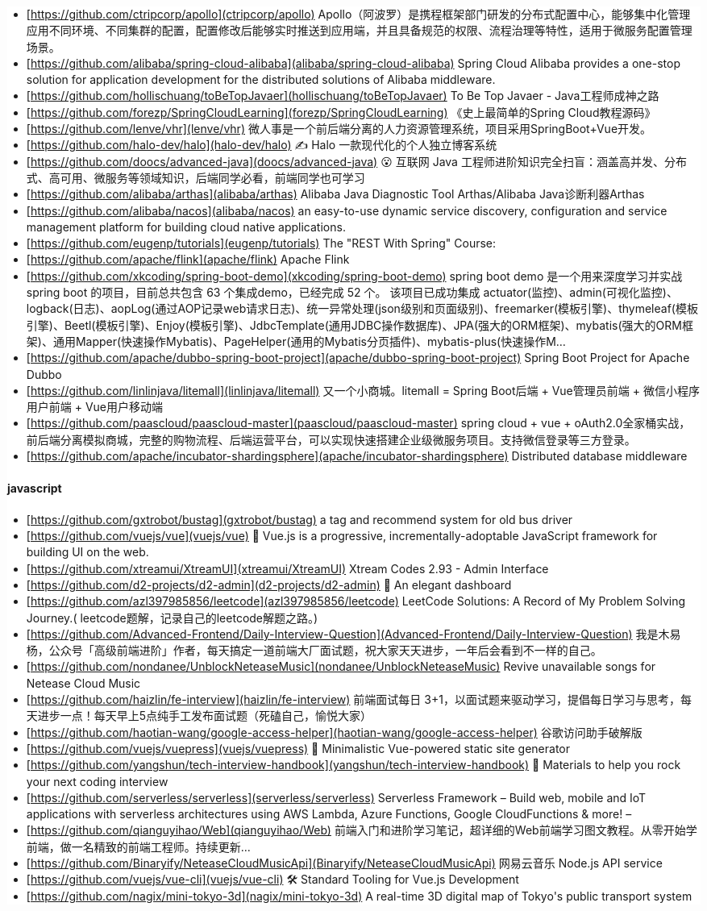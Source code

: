 * [https://github.com/ctripcorp/apollo](ctripcorp/apollo) Apollo（阿波罗）是携程框架部门研发的分布式配置中心，能够集中化管理应用不同环境、不同集群的配置，配置修改后能够实时推送到应用端，并且具备规范的权限、流程治理等特性，适用于微服务配置管理场景。
* [https://github.com/alibaba/spring-cloud-alibaba](alibaba/spring-cloud-alibaba) Spring Cloud Alibaba provides a one-stop solution for application development for the distributed solutions of Alibaba middleware.
* [https://github.com/hollischuang/toBeTopJavaer](hollischuang/toBeTopJavaer) To Be Top Javaer - Java工程师成神之路
* [https://github.com/forezp/SpringCloudLearning](forezp/SpringCloudLearning) 《史上最简单的Spring Cloud教程源码》
* [https://github.com/lenve/vhr](lenve/vhr) 微人事是一个前后端分离的人力资源管理系统，项目采用SpringBoot+Vue开发。
* [https://github.com/halo-dev/halo](halo-dev/halo) ✍ Halo 一款现代化的个人独立博客系统
* [https://github.com/doocs/advanced-java](doocs/advanced-java) 😮 互联网 Java 工程师进阶知识完全扫盲：涵盖高并发、分布式、高可用、微服务等领域知识，后端同学必看，前端同学也可学习
* [https://github.com/alibaba/arthas](alibaba/arthas) Alibaba Java Diagnostic Tool Arthas/Alibaba Java诊断利器Arthas
* [https://github.com/alibaba/nacos](alibaba/nacos) an easy-to-use dynamic service discovery, configuration and service management platform for building cloud native applications.
* [https://github.com/eugenp/tutorials](eugenp/tutorials) The "REST With Spring" Course:
* [https://github.com/apache/flink](apache/flink) Apache Flink
* [https://github.com/xkcoding/spring-boot-demo](xkcoding/spring-boot-demo) spring boot demo 是一个用来深度学习并实战 spring boot 的项目，目前总共包含 63 个集成demo，已经完成 52 个。 该项目已成功集成 actuator(监控)、admin(可视化监控)、logback(日志)、aopLog(通过AOP记录web请求日志)、统一异常处理(json级别和页面级别)、freemarker(模板引擎)、thymeleaf(模板引擎)、Beetl(模板引擎)、Enjoy(模板引擎)、JdbcTemplate(通用JDBC操作数据库)、JPA(强大的ORM框架)、mybatis(强大的ORM框架)、通用Mapper(快速操作Mybatis)、PageHelper(通用的Mybatis分页插件)、mybatis-plus(快速操作M…
* [https://github.com/apache/dubbo-spring-boot-project](apache/dubbo-spring-boot-project) Spring Boot Project for Apache Dubbo
* [https://github.com/linlinjava/litemall](linlinjava/litemall) 又一个小商城。litemall = Spring Boot后端 + Vue管理员前端 + 微信小程序用户前端 + Vue用户移动端
* [https://github.com/paascloud/paascloud-master](paascloud/paascloud-master) spring cloud + vue + oAuth2.0全家桶实战，前后端分离模拟商城，完整的购物流程、后端运营平台，可以实现快速搭建企业级微服务项目。支持微信登录等三方登录。
* [https://github.com/apache/incubator-shardingsphere](apache/incubator-shardingsphere) Distributed database middleware

#### javascript
* [https://github.com/gxtrobot/bustag](gxtrobot/bustag) a tag and recommend system for old bus driver
* [https://github.com/vuejs/vue](vuejs/vue) 🖖 Vue.js is a progressive, incrementally-adoptable JavaScript framework for building UI on the web.
* [https://github.com/xtreamui/XtreamUI](xtreamui/XtreamUI) Xtream Codes 2.93 - Admin Interface
* [https://github.com/d2-projects/d2-admin](d2-projects/d2-admin) 🌈 An elegant dashboard
* [https://github.com/azl397985856/leetcode](azl397985856/leetcode) LeetCode Solutions: A Record of My Problem Solving Journey.( leetcode题解，记录自己的leetcode解题之路。)
* [https://github.com/Advanced-Frontend/Daily-Interview-Question](Advanced-Frontend/Daily-Interview-Question) 我是木易杨，公众号「高级前端进阶」作者，每天搞定一道前端大厂面试题，祝大家天天进步，一年后会看到不一样的自己。
* [https://github.com/nondanee/UnblockNeteaseMusic](nondanee/UnblockNeteaseMusic) Revive unavailable songs for Netease Cloud Music
* [https://github.com/haizlin/fe-interview](haizlin/fe-interview) 前端面试每日 3+1，以面试题来驱动学习，提倡每日学习与思考，每天进步一点！每天早上5点纯手工发布面试题（死磕自己，愉悦大家）
* [https://github.com/haotian-wang/google-access-helper](haotian-wang/google-access-helper) 谷歌访问助手破解版
* [https://github.com/vuejs/vuepress](vuejs/vuepress) 📝 Minimalistic Vue-powered static site generator
* [https://github.com/yangshun/tech-interview-handbook](yangshun/tech-interview-handbook) 💯 Materials to help you rock your next coding interview
* [https://github.com/serverless/serverless](serverless/serverless) Serverless Framework – Build web, mobile and IoT applications with serverless architectures using AWS Lambda, Azure Functions, Google CloudFunctions & more! –
* [https://github.com/qianguyihao/Web](qianguyihao/Web) 前端入门和进阶学习笔记，超详细的Web前端学习图文教程。从零开始学前端，做一名精致的前端工程师。持续更新...
* [https://github.com/Binaryify/NeteaseCloudMusicApi](Binaryify/NeteaseCloudMusicApi) 网易云音乐 Node.js API service
* [https://github.com/vuejs/vue-cli](vuejs/vue-cli) 🛠️ Standard Tooling for Vue.js Development
* [https://github.com/nagix/mini-tokyo-3d](nagix/mini-tokyo-3d) A real-time 3D digital map of Tokyo's public transport system